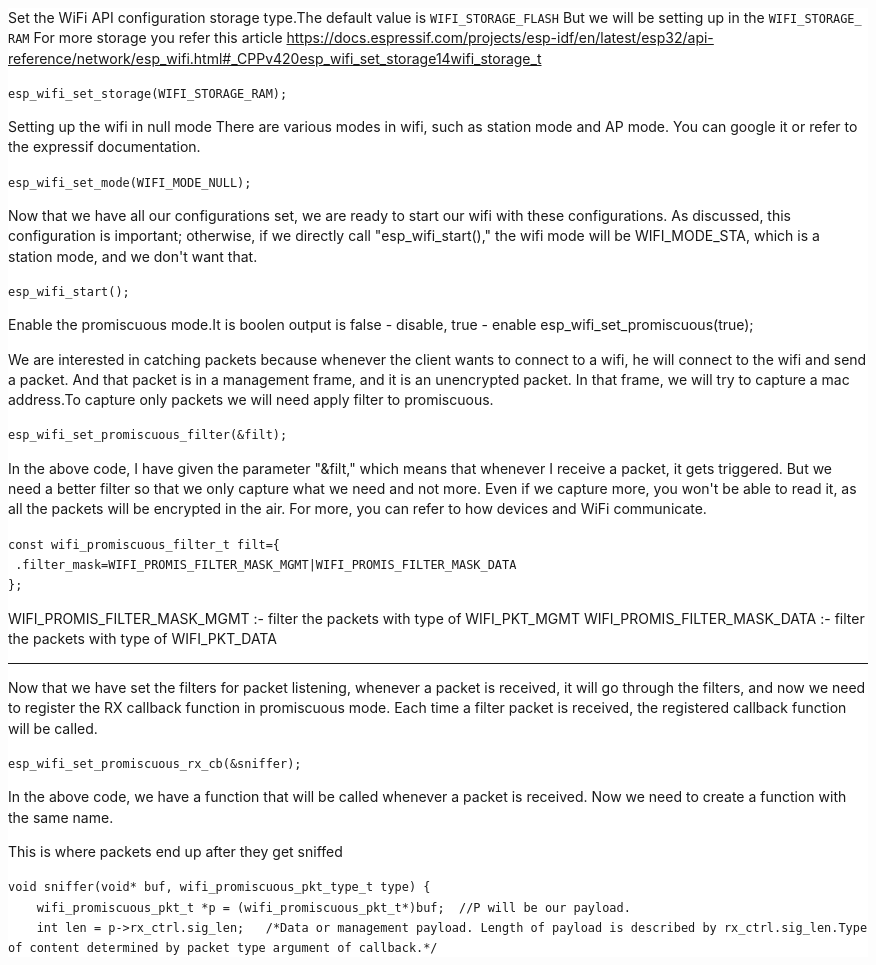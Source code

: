 
Set the WiFi API configuration storage type.The default value is `WIFI_STORAGE_FLASH` But we will be setting up in the  `WIFI_STORAGE_RAM` For more storage you refer this article https://docs.espressif.com/projects/esp-idf/en/latest/esp32/api-reference/network/esp_wifi.html#_CPPv420esp_wifi_set_storage14wifi_storage_t

    esp_wifi_set_storage(WIFI_STORAGE_RAM);


Setting up the wifi in null mode There are various modes in wifi, such as station mode and AP mode. You can google it or refer to the expressif documentation.

    esp_wifi_set_mode(WIFI_MODE_NULL);

Now that we have all our configurations set, we are ready to start our wifi with these configurations. As discussed, this configuration is important; otherwise, if we directly call "esp_wifi_start()," the wifi mode will be WIFI_MODE_STA, which is a station mode, and we don't want that.

    esp_wifi_start();

Enable the promiscuous mode.It is boolen output is false - disable, true - enable
    esp_wifi_set_promiscuous(true);

We are interested in catching packets because whenever the client wants to connect to a wifi, he will connect to the wifi and send a packet. And that packet is in a management frame, and it is an unencrypted packet. In that frame, we will try to capture a mac address.To capture only packets we will need apply filter to promiscuous.

    esp_wifi_set_promiscuous_filter(&filt);

In the above code, I have given the parameter "&filt," which means that whenever I receive a packet, it gets triggered. But we need a better filter so that we only capture what we need and not more. Even if we capture more, you won't be able to read it, as all the packets will be encrypted in the air. For more, you can refer to how devices and WiFi communicate.

    const wifi_promiscuous_filter_t filt={
     .filter_mask=WIFI_PROMIS_FILTER_MASK_MGMT|WIFI_PROMIS_FILTER_MASK_DATA
    };

WIFI_PROMIS_FILTER_MASK_MGMT :- filter the packets with type of WIFI_PKT_MGMT
WIFI_PROMIS_FILTER_MASK_DATA :- filter the packets with type of WIFI_PKT_DATA

----------------------------------------------------------------------------------------

Now that we have set the filters for packet listening, whenever a packet is received, it will go through the filters, and now we need to register the RX callback function in promiscuous mode. Each time a filter packet is received, the registered callback function will be called. 

    esp_wifi_set_promiscuous_rx_cb(&sniffer);

In the above code, we have  a function that will be called whenever a packet is received. Now we need to create a function with the same name.

This is where packets end up after they get sniffed

    void sniffer(void* buf, wifi_promiscuous_pkt_type_t type) {
        wifi_promiscuous_pkt_t *p = (wifi_promiscuous_pkt_t*)buf;  //P will be our payload. 
        int len = p->rx_ctrl.sig_len;   /*Data or management payload. Length of payload is described by rx_ctrl.sig_len.Type of content determined by packet type argument of callback.*/
